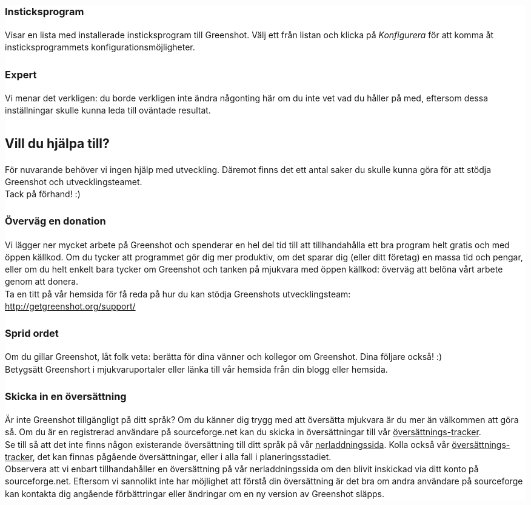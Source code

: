 <a name="settings-plugins"></a>
<h3>Insticksprogram</h3>
<p>
Visar en lista med installerade insticksprogram till Greenshot. Välj ett från listan och klicka på <em>Konfigurera</em> för att komma åt insticksprogrammets konfigurationsmöjligheter.
</p>

<a name="settings-expert"></a>
<h3>Expert</h3>
<p>
Vi menar det verkligen: du borde verkligen inte ändra någonting här om du inte vet vad du håller på med, eftersom dessa inställningar skulle kunna leda till oväntade resultat.
</p>


<a name="help"></a>
<h2>Vill du hjälpa till?</h2>

<p>
För nuvarande behöver vi ingen hjälp med utveckling. Däremot finns det ett antal saker du skulle kunna göra för att stödja Greenshot och utvecklingsteamet.<br>
Tack på förhand! :)
</p>

<a name="help-donate"></a>
<h3>Överväg en donation</h3>
<p>
Vi lägger ner mycket arbete på Greenshot och spenderar en hel del tid till att tillhandahålla ett bra program helt gratis och med öppen källkod. Om du tycker att programmet gör dig mer produktiv, om det sparar dig (eller ditt företag) en massa tid och pengar, eller om du helt enkelt bara tycker om Greenshot och tanken på mjukvara med öppen källkod: överväg att belöna vårt arbete genom att donera.<br>
Ta en titt på vår hemsida för få reda på hur du kan stödja Greenshots utvecklingsteam:<br>
<a target="_blank" href="http://getgreenshot.org/support/">http://getgreenshot.org/support/</a>
</p>

<a name="help-spread"></a>
<h3>Sprid ordet</h3>
<p>
Om du gillar Greenshot, låt folk veta: berätta för dina vänner och kollegor om Greenshot. Dina följare också! :)<br>
Betygsätt Greenshort i mjukvaruportaler eller länka till vår hemsida från din blogg eller hemsida.
</p>

<a name="help-translate"></a>
<h3>Skicka in en översättning</h3>
<p>
Är inte Greenshot tillgängligt på ditt språk? Om du känner dig trygg med att översätta mjukvara är du mer än välkommen att göra så.
Om du är en registrerad användare på sourceforge.net kan du skicka in översättningar till vår <a target="_blank" href="https://sourceforge.net/tracker/?group_id=191585&atid=1368020">översättnings-tracker</a>.<br>
Se till så att det inte finns någon existerande översättning till ditt språk på vår
<a target="_blank" href="http://getgreenshot.org/downloads/">nerladdningssida</a>. Kolla också vår <a href="https://sourceforge.net/tracker/?group_id=191585&atid=1368020">översättnings-tracker</a>,
det kan finnas pågående översättningar, eller i alla fall i planeringsstadiet.<br>
Observera att vi enbart tillhandahåller en översättning på vår nerladdningssida om den blivit inskickad via ditt konto på sourceforge.net. Eftersom vi sannolikt inte har möjlighet att förstå din översättning är det bra om andra användare på sourceforge kan kontakta dig angående förbättringar eller ändringar om en ny version av Greenshot släpps.
</p>